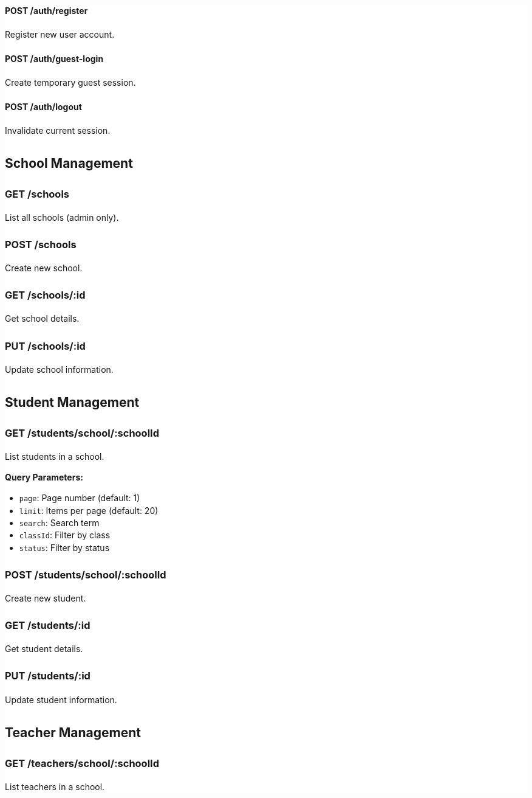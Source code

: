 #### POST /auth/register
Register new user account.

#### POST /auth/guest-login
Create temporary guest session.

#### POST /auth/logout
Invalidate current session.

## School Management

### GET /schools
List all schools (admin only).

### POST /schools
Create new school.

### GET /schools/:id
Get school details.

### PUT /schools/:id
Update school information.

## Student Management

### GET /students/school/:schoolId
List students in a school.

**Query Parameters:**
- `page`: Page number (default: 1)
- `limit`: Items per page (default: 20)
- `search`: Search term
- `classId`: Filter by class
- `status`: Filter by status

### POST /students/school/:schoolId
Create new student.

### GET /students/:id
Get student details.

### PUT /students/:id
Update student information.

## Teacher Management

### GET /teachers/school/:schoolId
List teachers in a school.
